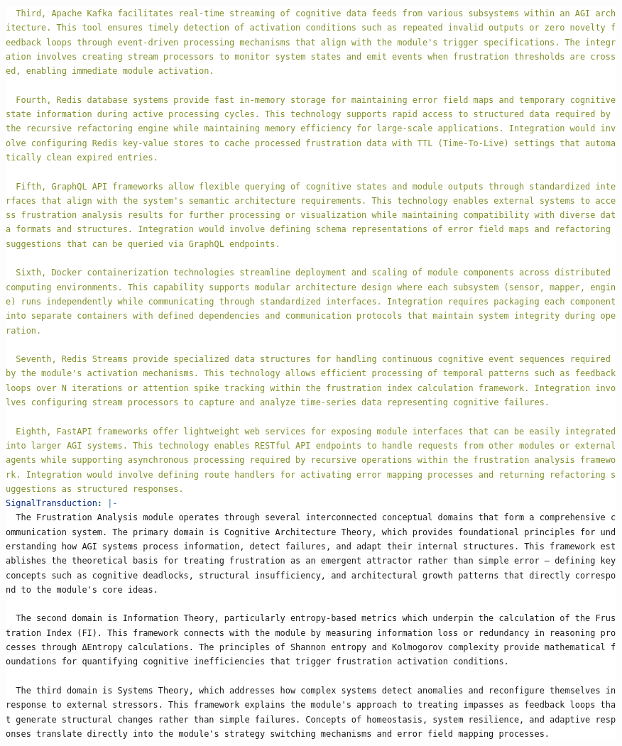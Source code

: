 ```yaml
  Third, Apache Kafka facilitates real-time streaming of cognitive data feeds from various subsystems within an AGI architecture. This tool ensures timely detection of activation conditions such as repeated invalid outputs or zero novelty feedback loops through event-driven processing mechanisms that align with the module's trigger specifications. The integration involves creating stream processors to monitor system states and emit events when frustration thresholds are crossed, enabling immediate module activation.

  Fourth, Redis database systems provide fast in-memory storage for maintaining error field maps and temporary cognitive state information during active processing cycles. This technology supports rapid access to structured data required by the recursive refactoring engine while maintaining memory efficiency for large-scale applications. Integration would involve configuring Redis key-value stores to cache processed frustration data with TTL (Time-To-Live) settings that automatically clean expired entries.

  Fifth, GraphQL API frameworks allow flexible querying of cognitive states and module outputs through standardized interfaces that align with the system's semantic architecture requirements. This technology enables external systems to access frustration analysis results for further processing or visualization while maintaining compatibility with diverse data formats and structures. Integration would involve defining schema representations of error field maps and refactoring suggestions that can be queried via GraphQL endpoints.

  Sixth, Docker containerization technologies streamline deployment and scaling of module components across distributed computing environments. This capability supports modular architecture design where each subsystem (sensor, mapper, engine) runs independently while communicating through standardized interfaces. Integration requires packaging each component into separate containers with defined dependencies and communication protocols that maintain system integrity during operation.

  Seventh, Redis Streams provide specialized data structures for handling continuous cognitive event sequences required by the module's activation mechanisms. This technology allows efficient processing of temporal patterns such as feedback loops over N iterations or attention spike tracking within the frustration index calculation framework. Integration involves configuring stream processors to capture and analyze time-series data representing cognitive failures.

  Eighth, FastAPI frameworks offer lightweight web services for exposing module interfaces that can be easily integrated into larger AGI systems. This technology enables RESTful API endpoints to handle requests from other modules or external agents while supporting asynchronous processing required by recursive operations within the frustration analysis framework. Integration would involve defining route handlers for activating error mapping processes and returning refactoring suggestions as structured responses.
SignalTransduction: |-
  The Frustration Analysis module operates through several interconnected conceptual domains that form a comprehensive communication system. The primary domain is Cognitive Architecture Theory, which provides foundational principles for understanding how AGI systems process information, detect failures, and adapt their internal structures. This framework establishes the theoretical basis for treating frustration as an emergent attractor rather than simple error — defining key concepts such as cognitive deadlocks, structural insufficiency, and architectural growth patterns that directly correspond to the module's core ideas.

  The second domain is Information Theory, particularly entropy-based metrics which underpin the calculation of the Frustration Index (FI). This framework connects with the module by measuring information loss or redundancy in reasoning processes through ΔEntropy calculations. The principles of Shannon entropy and Kolmogorov complexity provide mathematical foundations for quantifying cognitive inefficiencies that trigger frustration activation conditions.

  The third domain is Systems Theory, which addresses how complex systems detect anomalies and reconfigure themselves in response to external stressors. This framework explains the module's approach to treating impasses as feedback loops that generate structural changes rather than simple failures. Concepts of homeostasis, system resilience, and adaptive responses translate directly into the module's strategy switching mechanisms and error field mapping processes.

```